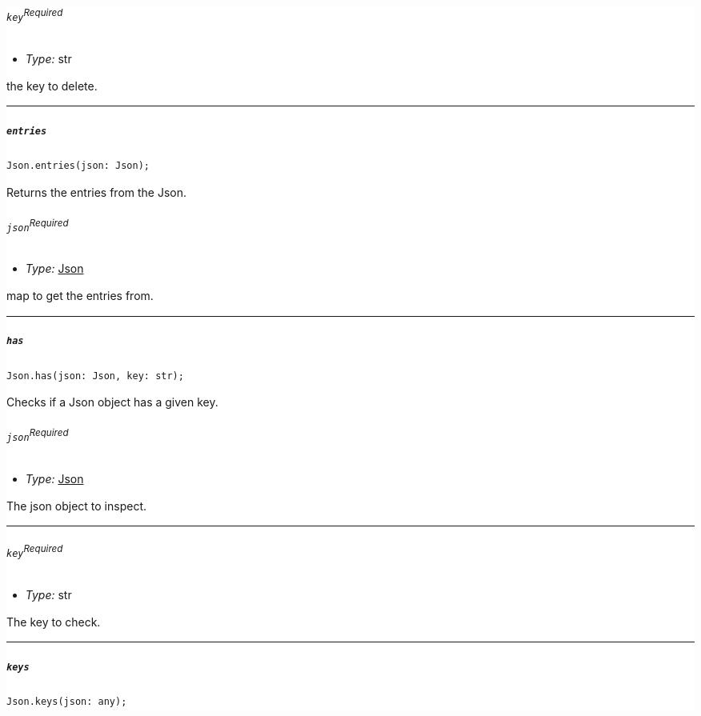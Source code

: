 
###### `key`<sup>Required</sup> <a name="key" id="@winglang/sdk.std.Json.delete.parameter.key"></a>

- *Type:* str

the key to delete.

---

##### `entries` <a name="entries" id="@winglang/sdk.std.Json.entries"></a>

```wing
Json.entries(json: Json);
```

Returns the entries from the Json.

###### `json`<sup>Required</sup> <a name="json" id="@winglang/sdk.std.Json.entries.parameter.json"></a>

- *Type:* <a href="#@winglang/sdk.std.Json">Json</a>

map to get the entries from.

---

##### `has` <a name="has" id="@winglang/sdk.std.Json.has"></a>

```wing
Json.has(json: Json, key: str);
```

Checks if a Json object has a given key.

###### `json`<sup>Required</sup> <a name="json" id="@winglang/sdk.std.Json.has.parameter.json"></a>

- *Type:* <a href="#@winglang/sdk.std.Json">Json</a>

The json object to inspect.

---

###### `key`<sup>Required</sup> <a name="key" id="@winglang/sdk.std.Json.has.parameter.key"></a>

- *Type:* str

The key to check.

---

##### `keys` <a name="keys" id="@winglang/sdk.std.Json.keys"></a>

```wing
Json.keys(json: any);
```

